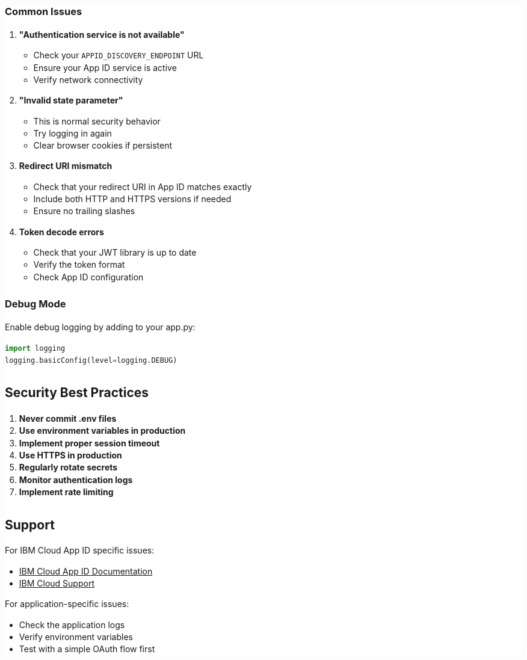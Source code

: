 ### Common Issues

1. **"Authentication service is not available"**
   - Check your `APPID_DISCOVERY_ENDPOINT` URL
   - Ensure your App ID service is active
   - Verify network connectivity

2. **"Invalid state parameter"**
   - This is normal security behavior
   - Try logging in again
   - Clear browser cookies if persistent

3. **Redirect URI mismatch**
   - Check that your redirect URI in App ID matches exactly
   - Include both HTTP and HTTPS versions if needed
   - Ensure no trailing slashes

4. **Token decode errors**
   - Check that your JWT library is up to date
   - Verify the token format
   - Check App ID configuration

### Debug Mode

Enable debug logging by adding to your app.py:
```python
import logging
logging.basicConfig(level=logging.DEBUG)
```

## Security Best Practices

1. **Never commit .env files**
2. **Use environment variables in production**
3. **Implement proper session timeout**
4. **Use HTTPS in production**
5. **Regularly rotate secrets**
6. **Monitor authentication logs**
7. **Implement rate limiting**

## Support

For IBM Cloud App ID specific issues:
- [IBM Cloud App ID Documentation](https://cloud.ibm.com/docs/appid)
- [IBM Cloud Support](https://cloud.ibm.com/unifiedsupport/supportcenter)

For application-specific issues:
- Check the application logs
- Verify environment variables
- Test with a simple OAuth flow first
